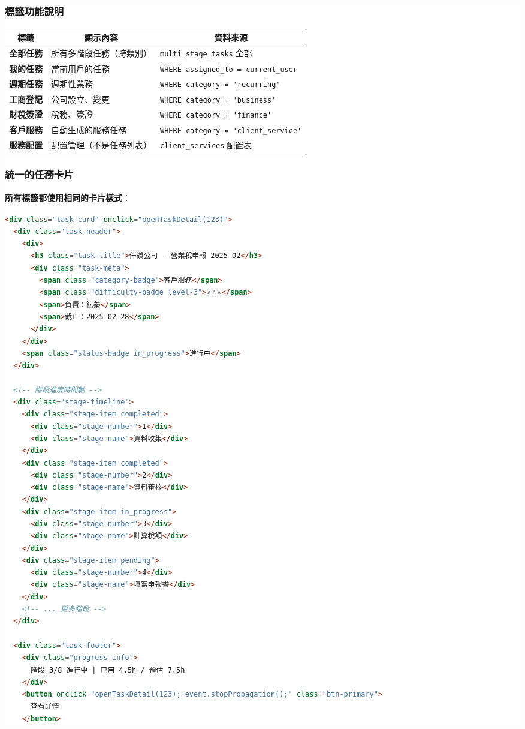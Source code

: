 ### 標籤功能說明

| 標籤 | 顯示內容 | 資料來源 |
|------|---------|---------|
| **全部任務** | 所有多階段任務（跨類別） | `multi_stage_tasks` 全部 |
| **我的任務** | 當前用戶的任務 | `WHERE assigned_to = current_user` |
| **週期任務** | 週期性業務 | `WHERE category = 'recurring'` |
| **工商登記** | 公司設立、變更 | `WHERE category = 'business'` |
| **財稅簽證** | 稅務、簽證 | `WHERE category = 'finance'` |
| **客戶服務** | 自動生成的服務任務 | `WHERE category = 'client_service'` |
| **服務配置** | 配置管理（不是任務列表） | `client_services` 配置表 |

### 統一的任務卡片

**所有標籤都使用相同的卡片樣式**：

```html
<div class="task-card" onclick="openTaskDetail(123)">
  <div class="task-header">
    <div>
      <h3 class="task-title">仟鑽公司 - 營業稅申報 2025-02</h3>
      <div class="task-meta">
        <span class="category-badge">客戶服務</span>
        <span class="difficulty-badge level-3">⭐⭐⭐</span>
        <span>負責：紜蓁</span>
        <span>截止：2025-02-28</span>
      </div>
    </div>
    <span class="status-badge in_progress">進行中</span>
  </div>
  
  <!-- 階段進度時間軸 -->
  <div class="stage-timeline">
    <div class="stage-item completed">
      <div class="stage-number">1</div>
      <div class="stage-name">資料收集</div>
    </div>
    <div class="stage-item completed">
      <div class="stage-number">2</div>
      <div class="stage-name">資料審核</div>
    </div>
    <div class="stage-item in_progress">
      <div class="stage-number">3</div>
      <div class="stage-name">計算稅額</div>
    </div>
    <div class="stage-item pending">
      <div class="stage-number">4</div>
      <div class="stage-name">填寫申報書</div>
    </div>
    <!-- ... 更多階段 -->
  </div>
  
  <div class="task-footer">
    <div class="progress-info">
      階段 3/8 進行中 | 已用 4.5h / 預估 7.5h
    </div>
    <button onclick="openTaskDetail(123); event.stopPropagation();" class="btn-primary">
      查看詳情
    </button>
```